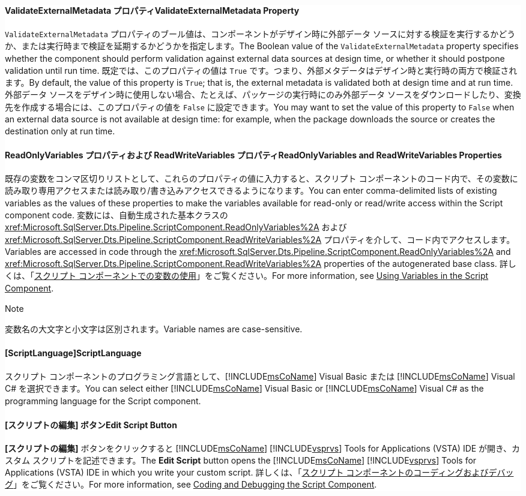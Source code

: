 #### <a name="validateexternalmetadata-property"></a><span data-ttu-id="f5314-175">ValidateExternalMetadata プロパティ</span><span class="sxs-lookup"><span data-stu-id="f5314-175">ValidateExternalMetadata Property</span></span>
 <span data-ttu-id="f5314-176">`ValidateExternalMetadata` プロパティのブール値は、コンポーネントがデザイン時に外部データ ソースに対する検証を実行するかどうか、または実行時まで検証を延期するかどうかを指定します。</span><span class="sxs-lookup"><span data-stu-id="f5314-176">The Boolean value of the `ValidateExternalMetadata` property specifies whether the component should perform validation against external data sources at design time, or whether it should postpone validation until run time.</span></span> <span data-ttu-id="f5314-177">既定では、このプロパティの値は `True` です。つまり、外部メタデータはデザイン時と実行時の両方で検証されます。</span><span class="sxs-lookup"><span data-stu-id="f5314-177">By default, the value of this property is `True`; that is, the external metadata is validated both at design time and at run time.</span></span> <span data-ttu-id="f5314-178">外部データ ソースをデザイン時に使用しない場合、たとえば、パッケージの実行時にのみ外部データ ソースをダウンロードしたり、変換先を作成する場合には、このプロパティの値を `False` に設定できます。</span><span class="sxs-lookup"><span data-stu-id="f5314-178">You may want to set the value of this property to `False` when an external data source is not available at design time: for example, when the package downloads the source or creates the destination only at run time.</span></span>

#### <a name="readonlyvariables-and-readwritevariables-properties"></a><span data-ttu-id="f5314-179">ReadOnlyVariables プロパティおよび ReadWriteVariables プロパティ</span><span class="sxs-lookup"><span data-stu-id="f5314-179">ReadOnlyVariables and ReadWriteVariables Properties</span></span>
 <span data-ttu-id="f5314-180">既存の変数をコンマ区切りリストとして、これらのプロパティの値に入力すると、スクリプト コンポーネントのコード内で、その変数に読み取り専用アクセスまたは読み取り/書き込みアクセスできるようになります。</span><span class="sxs-lookup"><span data-stu-id="f5314-180">You can enter comma-delimited lists of existing variables as the values of these properties to make the variables available for read-only or read/write access within the Script component code.</span></span> <span data-ttu-id="f5314-181">変数には、自動生成された基本クラスの <xref:Microsoft.SqlServer.Dts.Pipeline.ScriptComponent.ReadOnlyVariables%2A> および <xref:Microsoft.SqlServer.Dts.Pipeline.ScriptComponent.ReadWriteVariables%2A> プロパティを介して、コード内でアクセスします。</span><span class="sxs-lookup"><span data-stu-id="f5314-181">Variables are accessed in code through the <xref:Microsoft.SqlServer.Dts.Pipeline.ScriptComponent.ReadOnlyVariables%2A> and <xref:Microsoft.SqlServer.Dts.Pipeline.ScriptComponent.ReadWriteVariables%2A> properties of the autogenerated base class.</span></span> <span data-ttu-id="f5314-182">詳しくは、「[スクリプト コンポーネントでの変数の使用](using-variables-in-the-script-component.md)」をご覧ください。</span><span class="sxs-lookup"><span data-stu-id="f5314-182">For more information, see [Using Variables in the Script Component](using-variables-in-the-script-component.md).</span></span>

> [!NOTE]
>  <span data-ttu-id="f5314-183">変数名の大文字と小文字は区別されます。</span><span class="sxs-lookup"><span data-stu-id="f5314-183">Variable names are case-sensitive.</span></span>

#### <a name="scriptlanguage"></a><span data-ttu-id="f5314-184">[ScriptLanguage]</span><span class="sxs-lookup"><span data-stu-id="f5314-184">ScriptLanguage</span></span>
 <span data-ttu-id="f5314-185">スクリプト コンポーネントのプログラミング言語として、[!INCLUDE[msCoName](../../../includes/msconame-md.md)] Visual Basic または [!INCLUDE[msCoName](../../../includes/msconame-md.md)] Visual C# を選択できます。</span><span class="sxs-lookup"><span data-stu-id="f5314-185">You can select either [!INCLUDE[msCoName](../../../includes/msconame-md.md)] Visual Basic or [!INCLUDE[msCoName](../../../includes/msconame-md.md)] Visual C# as the programming language for the Script component.</span></span>

#### <a name="edit-script-button"></a><span data-ttu-id="f5314-186">[スクリプトの編集] ボタン</span><span class="sxs-lookup"><span data-stu-id="f5314-186">Edit Script Button</span></span>
 <span data-ttu-id="f5314-187">**[スクリプトの編集]** ボタンをクリックすると [!INCLUDE[msCoName](../../../includes/msconame-md.md)] [!INCLUDE[vsprvs](../../../includes/vsprvs-md.md)] Tools for Applications (VSTA) IDE が開き、カスタム スクリプトを記述できます。</span><span class="sxs-lookup"><span data-stu-id="f5314-187">The **Edit Script** button opens the [!INCLUDE[msCoName](../../../includes/msconame-md.md)] [!INCLUDE[vsprvs](../../../includes/vsprvs-md.md)] Tools for Applications (VSTA) IDE in which you write your custom script.</span></span> <span data-ttu-id="f5314-188">詳しくは、「[スクリプト コンポーネントのコーディングおよびデバッグ](coding-and-debugging-the-script-component.md)」をご覧ください。</span><span class="sxs-lookup"><span data-stu-id="f5314-188">For more information, see [Coding and Debugging the Script Component](coding-and-debugging-the-script-component.md).</span></span>

